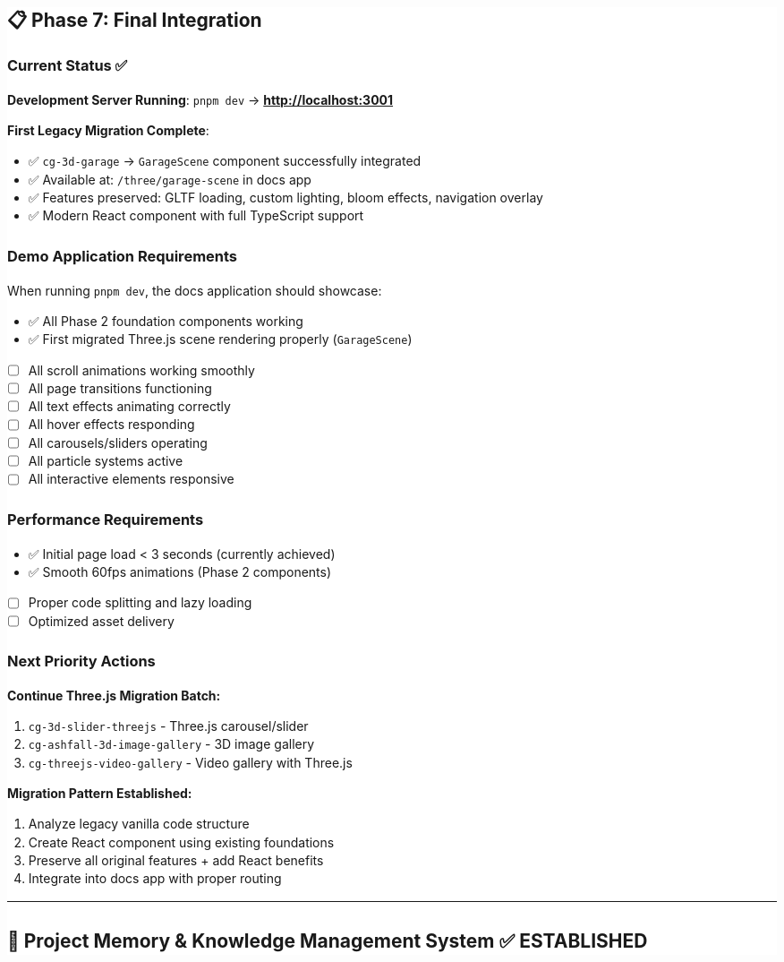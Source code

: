 ## 📋 Phase 7: Final Integration

### Current Status ✅

**Development Server Running**: `pnpm dev` → **<http://localhost:3001>**

**First Legacy Migration Complete**:

- ✅ `cg-3d-garage` → `GarageScene` component successfully integrated
- ✅ Available at: `/three/garage-scene` in docs app
- ✅ Features preserved: GLTF loading, custom lighting, bloom effects, navigation overlay
- ✅ Modern React component with full TypeScript support

### Demo Application Requirements

When running `pnpm dev`, the docs application should showcase:

- ✅ All Phase 2 foundation components working
- ✅ First migrated Three.js scene rendering properly (`GarageScene`)
- [ ] All scroll animations working smoothly
- [ ] All page transitions functioning
- [ ] All text effects animating correctly
- [ ] All hover effects responding
- [ ] All carousels/sliders operating
- [ ] All particle systems active
- [ ] All interactive elements responsive

### Performance Requirements

- ✅ Initial page load < 3 seconds (currently achieved)
- ✅ Smooth 60fps animations (Phase 2 components)
- [ ] Proper code splitting and lazy loading
- [ ] Optimized asset delivery

### Next Priority Actions

**Continue Three.js Migration Batch:**

1. `cg-3d-slider-threejs` - Three.js carousel/slider
2. `cg-ashfall-3d-image-gallery` - 3D image gallery
3. `cg-threejs-video-gallery` - Video gallery with Three.js

**Migration Pattern Established:**

1. Analyze legacy vanilla code structure
2. Create React component using existing foundations
3. Preserve all original features + add React benefits
4. Integrate into docs app with proper routing

---

## 📝 Project Memory & Knowledge Management System ✅ ESTABLISHED
